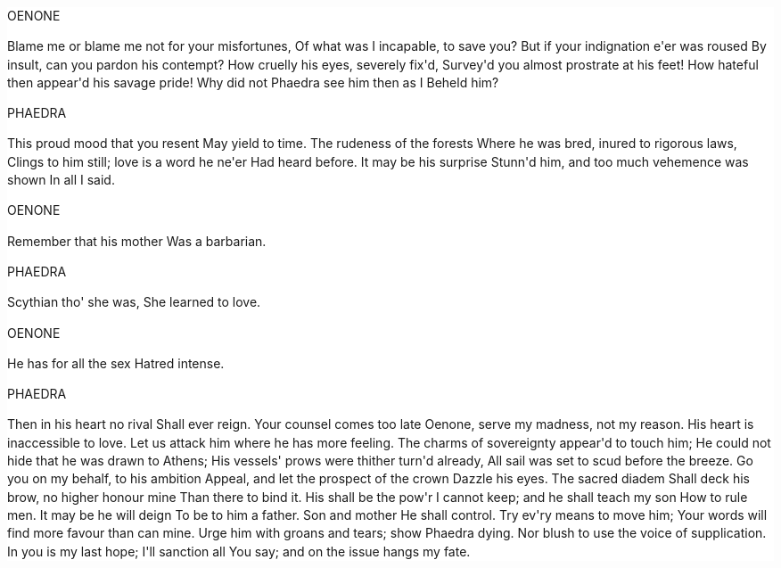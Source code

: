 OENONE

Blame me or blame me not for your misfortunes,
Of what was I incapable, to save you?
But if your indignation e'er was roused
By insult, can you pardon his contempt?
How cruelly his eyes, severely fix'd,
Survey'd you almost prostrate at his feet!
How hateful then appear'd his savage pride!
Why did not Phaedra see him then as I
Beheld him?

PHAEDRA

This proud mood that you resent
May yield to time. The rudeness of the forests
Where he was bred, inured to rigorous laws,
Clings to him still; love is a word he ne'er
Had heard before. It may be his surprise
Stunn'd him, and too much vehemence was shown
In all I said.

OENONE

Remember that his mother
Was a barbarian.

PHAEDRA

Scythian tho' she was,
She learned to love.

OENONE

He has for all the sex
Hatred intense.

PHAEDRA

Then in his heart no rival
Shall ever reign. Your counsel comes too late
Oenone, serve my madness, not my reason.
His heart is inaccessible to love.
Let us attack him where he has more feeling.
The charms of sovereignty appear'd to touch him;
He could not hide that he was drawn to Athens;
His vessels' prows were thither turn'd already,
All sail was set to scud before the breeze.
Go you on my behalf, to his ambition
Appeal, and let the prospect of the crown
Dazzle his eyes. The sacred diadem
Shall deck his brow, no higher honour mine
Than there to bind it. His shall be the pow'r
I cannot keep; and he shall teach my son
How to rule men. It may be he will deign
To be to him a father. Son and mother
He shall control. Try ev'ry means to move him;
Your words will find more favour than can mine.
Urge him with groans and tears; show Phaedra dying.
Nor blush to use the voice of supplication.
In you is my last hope; I'll sanction all
You say; and on the issue hangs my fate.
